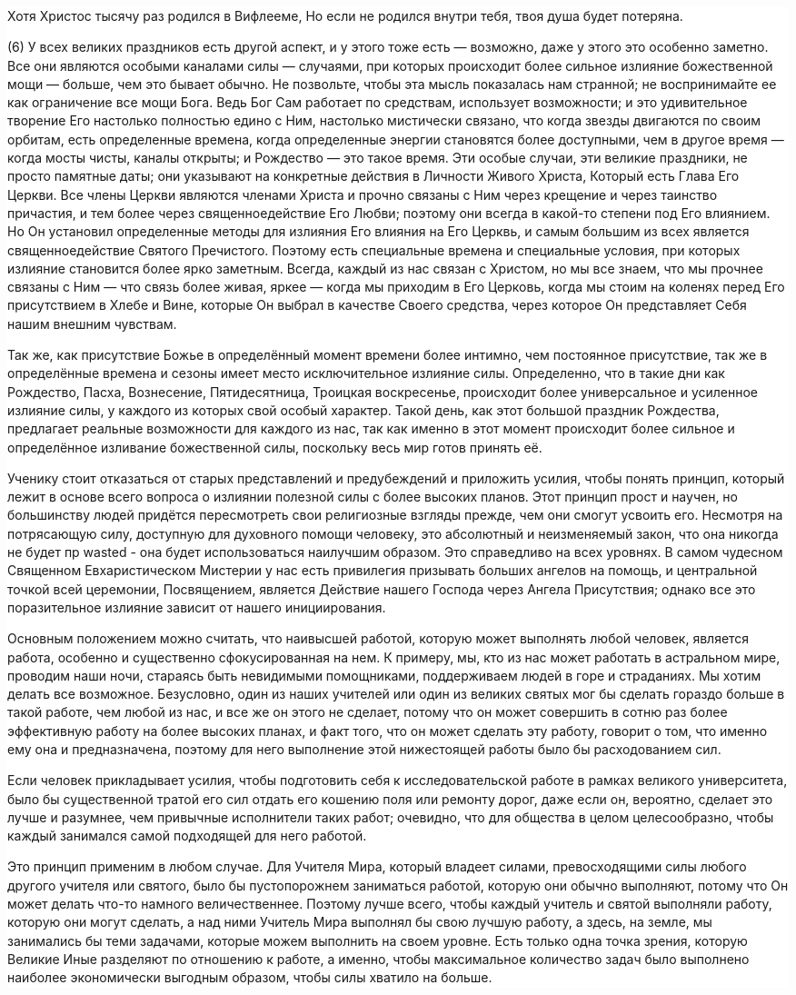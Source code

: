 Хотя Христос тысячу раз родился в Вифлееме,
    Но если не родился внутри тебя, твоя душа будет потеряна.

(6) У всех великих праздников есть другой аспект, и у этого тоже есть — возможно, даже у этого это особенно заметно. Все они являются особыми каналами силы — случаями, при которых происходит более сильное излияние божественной мощи — больше, чем это бывает обычно. Не позвольте, чтобы эта мысль показалась нам странной; не воспринимайте ее как ограничение все мощи Бога. Ведь Бог Сам работает по средствам, использует возможности; и это удивительное творение Его настолько полностью едино с Ним, настолько мистически связано, что когда звезды двигаются по своим орбитам, есть определенные времена, когда определенные энергии становятся более доступными, чем в другое время — когда мосты чисты, каналы открыты; и Рождество — это такое время. Эти особые случаи, эти великие праздники, не просто памятные даты; они указывают на конкретные действия в Личности Живого Христа, Который есть Глава Его Церкви. Все члены Церкви являются членами Христа и прочно связаны с Ним через крещение и через таинство причастия, и тем более через священноедействие Его Любви; поэтому они всегда в какой-то степени под Его влиянием. Но Он установил определенные методы для излияния Его влияния на Его Церквь, и самым большим из всех является священноедействие Святого Пречистого. Поэтому есть специальные времена и специальные условия, при которых излияние становится более ярко заметным. Всегда, каждый из нас связан с Христом, но мы все знаем, что мы прочнее связаны с Ним — что связь более живая, яркее — когда мы приходим в Его Церковь, когда мы стоим на коленях перед Его присутствием в Хлебе и Вине, которые Он выбрал в качестве Своего средства, через которое Он представляет Себя нашим внешним чувствам.

Так же, как присутствие Божье в определённый момент времени более интимно, чем постоянное присутствие, так же в определённые времена и сезоны имеет место исключительное излияние силы. Определенно, что в такие дни как Рождество, Пасха, Вознесение, Пятидесятница, Троицкая воскресенье, происходит более универсальное и усиленное излияние силы, у каждого из которых свой особый характер. Такой день, как этот большой праздник Рождества, предлагает реальные возможности для каждого из нас, так как именно в этот момент происходит более сильное и определённое изливание божественной силы, поскольку весь мир готов принять её.

Ученику стоит отказаться от старых представлений и предубеждений и приложить усилия, чтобы понять принцип, который лежит в основе всего вопроса о излиянии полезной силы с более высоких планов. Этот принцип прост и научен, но большинству людей придётся пересмотреть свои религиозные взгляды прежде, чем они смогут усвоить его. Несмотря на потрясающую силу, доступную для духовного помощи человеку, это абсолютный и неизменяемый закон, что она никогда не будет пр wasted - она будет использоваться наилучшим образом. Это справедливо на всех уровнях. В самом чудесном Священном Евхаристическом Мистерии у нас есть привилегия призывать больших ангелов на помощь, и центральной точкой всей церемонии, Посвящением, является Действие нашего Господа через Ангела Присутствия; однако все это поразительное излияние зависит от нашего инициирования. 

Основным положением можно считать, что наивысшей работой, которую может выполнять любой человек, является работа, особенно и существенно сфокусированная на нем. К примеру, мы, кто из нас может работать в астральном мире, проводим наши ночи, стараясь быть невидимыми помощниками, поддерживаем людей в горе и страданиях. Мы хотим делать все возможное. Безусловно, один из наших учителей или один из великих святых мог бы сделать гораздо больше в такой работе, чем любой из нас, и все же он этого не сделает, потому что он может совершить в сотню раз более эффективную работу на более высоких планах, и факт того, что он может сделать эту работу, говорит о том, что именно ему она и предназначена, поэтому для него выполнение этой нижестоящей работы было бы расходованием сил.

Если человек прикладывает усилия, чтобы подготовить себя к исследовательской работе в рамках великого университета, было бы существенной тратой его сил отдать его кошению поля или ремонту дорог, даже если он, вероятно, сделает это лучше и разумнее, чем привычные исполнители таких работ; очевидно, что для общества в целом целесообразно, чтобы каждый занимался самой подходящей для него работой.

Это принцип применим в любом случае. Для Учителя Мира, который владеет силами, превосходящими силы любого другого учителя или святого, было бы пустопорожнем заниматься работой, которую они обычно выполняют, потому что Он может делать что-то намного величественнее. Поэтому лучше всего, чтобы каждый учитель и святой выполняли работу, которую они могут сделать, а над ними Учитель Мира выполнял бы свою лучшую работу, а здесь, на земле, мы занимались бы теми задачами, которые можем выполнить на своем уровне. Есть только одна точка зрения, которую Великие Иные разделяют по отношению к работе, а именно, чтобы максимальное количество задач было выполнено наиболее экономически выгодным образом, чтобы силы хватило на больше.

